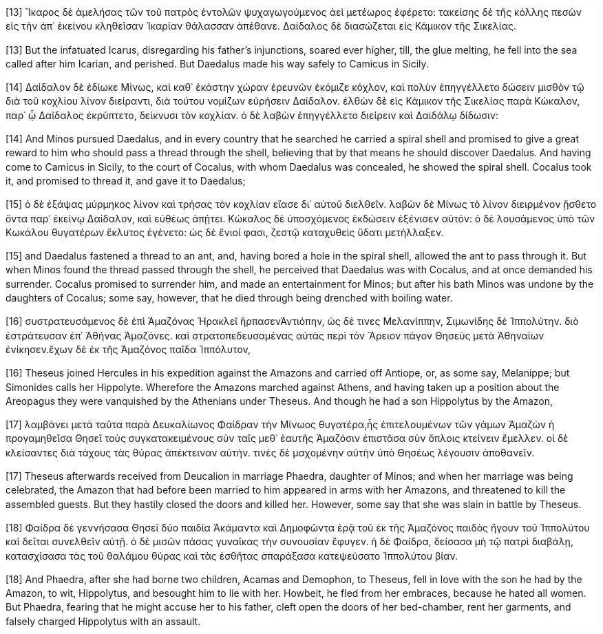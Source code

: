 [13] Ἴκαρος δὲ ἀμελήσας τῶν τοῦ πατρὸς ἐντολῶν ψυχαγωγούμενος ἀεὶ μετέωρος ἐφέρετο: τακείσης δὲ τῆς κόλλης πεσὼν εἰς τὴν ἀπ᾽ ἐκείνου κληθεῖσαν Ἰκαρίαν θάλασσαν ἀπέθανε. Δαίδαλος δὲ διασώζεται εἰς Κάμικον τῆς Σικελίας.

[13] But the infatuated Icarus, disregarding his father’s injunctions, soared ever higher, till, the glue melting, he fell into the sea called after him Icarian, and perished. But Daedalus made his way safely to Camicus in Sicily.

[14] Δαίδαλον δὲ ἐδίωκε Μίνως, καὶ καθ᾽ ἑκάστην χώραν ἐρευνῶν ἐκόμιζε κόχλον, καὶ πολὺν ἐπηγγέλλετο δώσειν μισθὸν τῷ διὰ τοῦ κοχλίου λίνον διείραντι, διὰ τούτου νομίζων εὑρήσειν Δαίδαλον. ἐλθὼν δὲ εἰς Κάμικον τῆς Σικελίας παρὰ Κώκαλον, παρ᾽ ᾧ Δαίδαλος ἐκρύπτετο, δείκνυσι τὸν κοχλίαν. ὁ δὲ λαβὼν ἐπηγγέλλετο διείρειν καὶ Δαιδάλῳ δίδωσιν:

[14] And Minos pursued Daedalus, and in every country that he searched he carried a spiral shell and promised to give a great reward to him who should pass a thread through the shell, believing that by that means he should discover Daedalus. And having come to Camicus in Sicily, to the court of Cocalus, with whom Daedalus was concealed, he showed the spiral shell. Cocalus took it, and promised to thread it, and gave it to Daedalus;

[15] ὁ δὲ ἐξάψας μύρμηκος λίνον καὶ τρήσας τὸν κοχλίαν εἴασε δι᾽ αὐτοῦ διελθεῖν. λαβὼν δὲ Μίνως τὸ λίνον διειρμένον ᾔσθετο ὄντα παρ᾽ ἐκείνῳ Δαίδαλον, καὶ εὐθέως ἀπῄτει. Κώκαλος δὲ ὑποσχόμενος ἐκδώσειν ἐξένισεν αὐτόν: ὁ δὲ λουσάμενος ὑπὸ τῶν Κωκάλου θυγατέρων ἔκλυτος ἐγένετο: ὡς δὲ ἔνιοί φασι, ζεστῷ καταχυθεὶς ὕδατι μετήλλαξεν.

[15] and Daedalus fastened a thread to an ant, and, having bored a hole in the spiral shell, allowed the ant to pass through it. But when Minos found the thread passed through the shell, he perceived that Daedalus was with Cocalus, and at once demanded his surrender. Cocalus promised to surrender him, and made an entertainment for Minos; but after his bath Minos was undone by the daughters of Cocalus; some say, however, that he died through being drenched with boiling water.

[16] συστρατευσάμενος δὲ ἐπὶ Ἀμαζόνας Ἡρακλεῖ ἥρπασενἈντιόπην, ὡς δέ τινες Μελανίππην, Σιμωνίδης δὲ Ἱππολύτην. διὸ ἐστράτευσαν ἐπ᾽ Ἀθήνας Ἀμαζόνες. καὶ στρατοπεδευσαμένας αὐτὰς περὶ τὸν Ἄρειον πάγον Θησεὺς μετὰ Ἀθηναίων ἐνίκησεν.ἔχων δὲ ἐκ τῆς Ἀμαζόνος παῖδα Ἱππόλυτον,

[16] Theseus joined Hercules in his expedition against the Amazons and carried off Antiope, or, as some say, Melanippe; but Simonides calls her Hippolyte. Wherefore the Amazons marched against Athens, and having taken up a position about the Areopagus they were vanquished by the Athenians under Theseus. And though he had a son Hippolytus by the Amazon,

[17] λαμβάνει μετὰ ταῦτα παρὰ Δευκαλίωνος Φαίδραν τὴν Μίνωος θυγατέρα,ἧς ἐπιτελουμένων τῶν γάμων Ἀμαζὼν ἡ προγαμηθεῖσα Θησεῖ τοὺς συγκατακειμένους σὺν ταῖς μεθ᾽ ἑαυτῆς Ἀμαζόσιν ἐπιστᾶσα σὺν ὅπλοις κτείνειν ἔμελλεν. οἱ δὲ κλείσαντες διὰ τάχους τὰς θύρας ἀπέκτειναν αὐτὴν. τινὲς δὲ μαχομένην αὐτὴν ὑπὸ Θησέως λέγουσιν ἀποθανεῖν.

[17] Theseus afterwards received from Deucalion in marriage Phaedra, daughter of Minos; and when her marriage was being celebrated, the Amazon that had before been married to him appeared in arms with her Amazons, and threatened to kill the assembled guests. But they hastily closed the doors and killed her. However, some say that she was slain in battle by Theseus.

[18] Φαίδρα δὲ γεννήσασα Θησεῖ δύο παιδία Ἀκάμαντα καὶ Δημοφῶντα ἐρᾷ τοῦ ἐκ τῆς Ἀμαζόνος παιδὸς ἤγουν τοῦ Ἱππολύτου καὶ δεῖται συνελθεῖν αὐτῇ. ὁ δὲ μισῶν πάσας γυναῖκας τὴν συνουσίαν ἔφυγεν. ἡ δὲ Φαίδρα, δείσασα μὴ τῷ πατρὶ διαβάλῃ, κατασχίσασα τὰς τοῦ θαλάμου θύρας καὶ τὰς ἐσθῆτας σπαράξασα κατεψεύσατο Ἱππολύτου βίαν.

[18] And Phaedra, after she had borne two children, Acamas and Demophon, to Theseus, fell in love with the son he had by the Amazon, to wit, Hippolytus, and besought him to lie with her. Howbeit, he fled from her embraces, because he hated all women. But Phaedra, fearing that he might accuse her to his father, cleft open the doors of her bed-chamber, rent her garments, and falsely charged Hippolytus with an assault.
